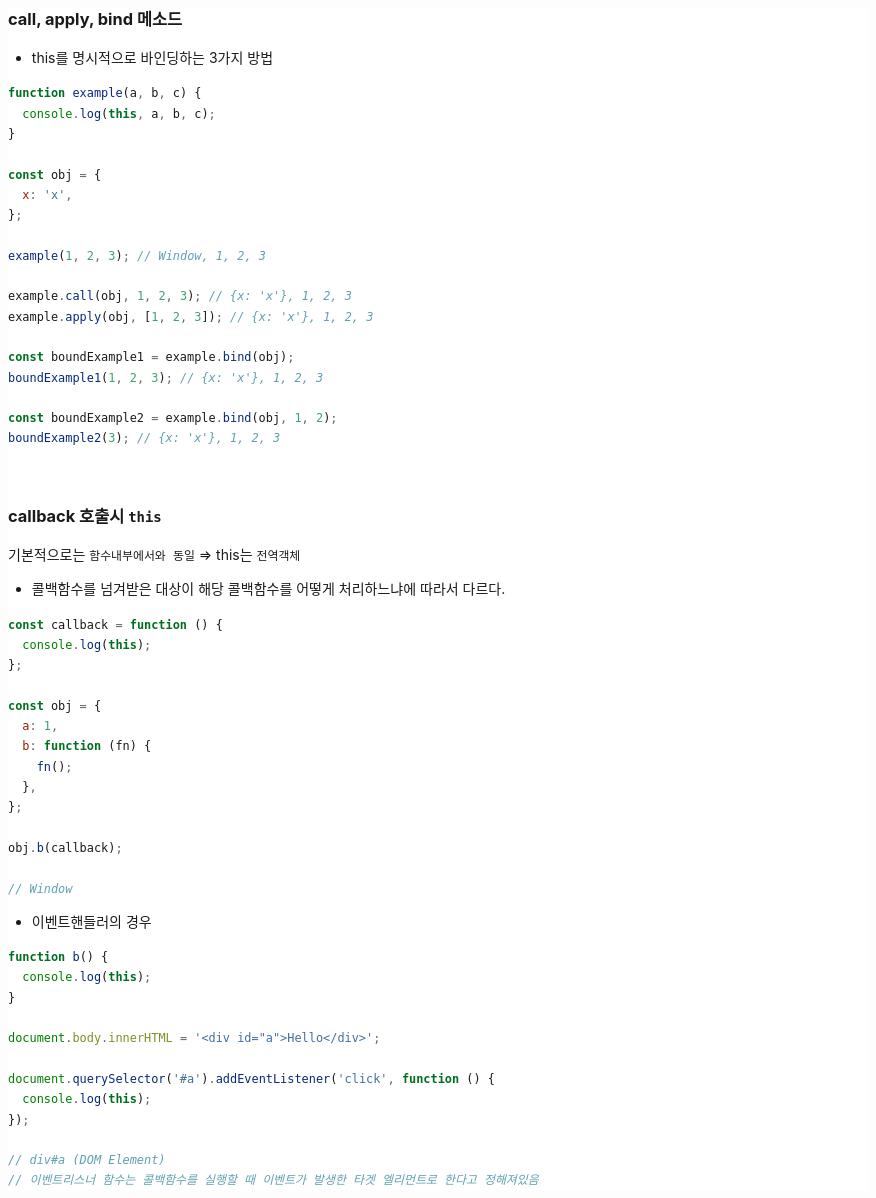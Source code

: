 ### **call, apply, bind 메소드**

- this를 명시적으로 바인딩하는 3가지 방법

```js
function example(a, b, c) {
  console.log(this, a, b, c);
}

const obj = {
  x: 'x',
};

example(1, 2, 3); // Window, 1, 2, 3

example.call(obj, 1, 2, 3); // {x: 'x'}, 1, 2, 3
example.apply(obj, [1, 2, 3]); // {x: 'x'}, 1, 2, 3

const boundExample1 = example.bind(obj);
boundExample1(1, 2, 3); // {x: 'x'}, 1, 2, 3

const boundExample2 = example.bind(obj, 1, 2);
boundExample2(3); // {x: 'x'}, 1, 2, 3
```

<br>

### callback 호출시 **`this`**

기본적으로는 `함수내부에서와 동일` ⇒ this는 `전역객체`

- 콜백함수를 넘겨받은 대상이 해당 콜백함수를 어떻게 처리하느냐에 따라서 다르다.

```js
const callback = function () {
  console.log(this);
};

const obj = {
  a: 1,
  b: function (fn) {
    fn();
  },
};

obj.b(callback);

// Window
```

- 이벤트핸들러의 경우

```jsx
function b() {
  console.log(this);
}

document.body.innerHTML = '<div id="a">Hello</div>';

document.querySelector('#a').addEventListener('click', function () {
  console.log(this);
});

// div#a (DOM Element)
// 이벤트리스너 함수는 콜백함수를 실행할 때 이벤트가 발생한 타겟 엘리먼트로 한다고 정해져있음
```
